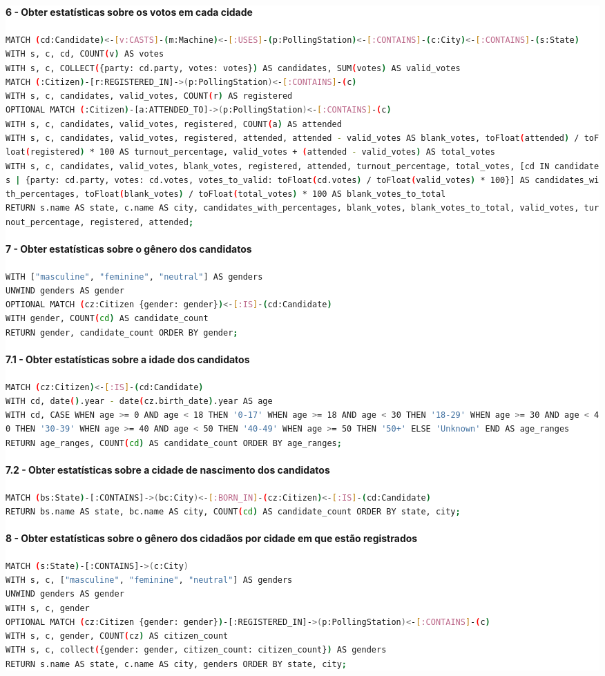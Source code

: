 #### 6 - Obter estatísticas sobre os votos em cada cidade
```bash
MATCH (cd:Candidate)<-[v:CASTS]-(m:Machine)<-[:USES]-(p:PollingStation)<-[:CONTAINS]-(c:City)<-[:CONTAINS]-(s:State)
WITH s, c, cd, COUNT(v) AS votes
WITH s, c, COLLECT({party: cd.party, votes: votes}) AS candidates, SUM(votes) AS valid_votes
MATCH (:Citizen)-[r:REGISTERED_IN]->(p:PollingStation)<-[:CONTAINS]-(c)
WITH s, c, candidates, valid_votes, COUNT(r) AS registered
OPTIONAL MATCH (:Citizen)-[a:ATTENDED_TO]->(p:PollingStation)<-[:CONTAINS]-(c)
WITH s, c, candidates, valid_votes, registered, COUNT(a) AS attended
WITH s, c, candidates, valid_votes, registered, attended, attended - valid_votes AS blank_votes, toFloat(attended) / toFloat(registered) * 100 AS turnout_percentage, valid_votes + (attended - valid_votes) AS total_votes
WITH s, c, candidates, valid_votes, blank_votes, registered, attended, turnout_percentage, total_votes, [cd IN candidates | {party: cd.party, votes: cd.votes, votes_to_valid: toFloat(cd.votes) / toFloat(valid_votes) * 100}] AS candidates_with_percentages, toFloat(blank_votes) / toFloat(total_votes) * 100 AS blank_votes_to_total
RETURN s.name AS state, c.name AS city, candidates_with_percentages, blank_votes, blank_votes_to_total, valid_votes, turnout_percentage, registered, attended;
```

#### 7 - Obter estatísticas sobre o gênero dos candidatos
```bash
WITH ["masculine", "feminine", "neutral"] AS genders
UNWIND genders AS gender
OPTIONAL MATCH (cz:Citizen {gender: gender})<-[:IS]-(cd:Candidate)
WITH gender, COUNT(cd) AS candidate_count
RETURN gender, candidate_count ORDER BY gender;
```

#### 7.1 - Obter estatísticas sobre a idade dos candidatos
```bash
MATCH (cz:Citizen)<-[:IS]-(cd:Candidate)
WITH cd, date().year - date(cz.birth_date).year AS age
WITH cd, CASE WHEN age >= 0 AND age < 18 THEN '0-17' WHEN age >= 18 AND age < 30 THEN '18-29' WHEN age >= 30 AND age < 40 THEN '30-39' WHEN age >= 40 AND age < 50 THEN '40-49' WHEN age >= 50 THEN '50+' ELSE 'Unknown' END AS age_ranges
RETURN age_ranges, COUNT(cd) AS candidate_count ORDER BY age_ranges;
```

#### 7.2 - Obter estatísticas sobre a cidade de nascimento dos candidatos
```bash
MATCH (bs:State)-[:CONTAINS]->(bc:City)<-[:BORN_IN]-(cz:Citizen)<-[:IS]-(cd:Candidate)
RETURN bs.name AS state, bc.name AS city, COUNT(cd) AS candidate_count ORDER BY state, city;
```

#### 8 - Obter estatísticas sobre o gênero dos cidadãos por cidade em que estão registrados
```bash
MATCH (s:State)-[:CONTAINS]->(c:City)
WITH s, c, ["masculine", "feminine", "neutral"] AS genders
UNWIND genders AS gender
WITH s, c, gender
OPTIONAL MATCH (cz:Citizen {gender: gender})-[:REGISTERED_IN]->(p:PollingStation)<-[:CONTAINS]-(c)
WITH s, c, gender, COUNT(cz) AS citizen_count
WITH s, c, collect({gender: gender, citizen_count: citizen_count}) AS genders
RETURN s.name AS state, c.name AS city, genders ORDER BY state, city;
```
